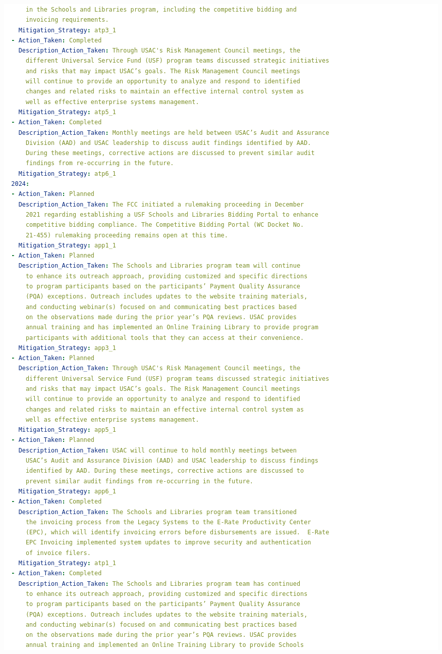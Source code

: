 ```yaml
      in the Schools and Libraries program, including the competitive bidding and
      invoicing requirements.
    Mitigation_Strategy: atp3_1
  - Action_Taken: Completed
    Description_Action_Taken: Through USAC's Risk Management Council meetings, the
      different Universal Service Fund (USF) program teams discussed strategic initiatives
      and risks that may impact USAC’s goals. The Risk Management Council meetings
      will continue to provide an opportunity to analyze and respond to identified
      changes and related risks to maintain an effective internal control system as
      well as effective enterprise systems management.
    Mitigation_Strategy: atp5_1
  - Action_Taken: Completed
    Description_Action_Taken: Monthly meetings are held between USAC’s Audit and Assurance
      Division (AAD) and USAC leadership to discuss audit findings identified by AAD.
      During these meetings, corrective actions are discussed to prevent similar audit
      findings from re-occurring in the future.
    Mitigation_Strategy: atp6_1
  2024:
  - Action_Taken: Planned
    Description_Action_Taken: The FCC initiated a rulemaking proceeding in December
      2021 regarding establishing a USF Schools and Libraries Bidding Portal to enhance
      competitive bidding compliance. The Competitive Bidding Portal (WC Docket No.
      21-455) rulemaking proceeding remains open at this time.
    Mitigation_Strategy: app1_1
  - Action_Taken: Planned
    Description_Action_Taken: The Schools and Libraries program team will continue
      to enhance its outreach approach, providing customized and specific directions
      to program participants based on the participants’ Payment Quality Assurance
      (PQA) exceptions. Outreach includes updates to the website training materials,
      and conducting webinar(s) focused on and communicating best practices based
      on the observations made during the prior year’s PQA reviews. USAC provides
      annual training and has implemented an Online Training Library to provide program
      participants with additional tools that they can access at their convenience.
    Mitigation_Strategy: app3_1
  - Action_Taken: Planned
    Description_Action_Taken: Through USAC's Risk Management Council meetings, the
      different Universal Service Fund (USF) program teams discussed strategic initiatives
      and risks that may impact USAC’s goals. The Risk Management Council meetings
      will continue to provide an opportunity to analyze and respond to identified
      changes and related risks to maintain an effective internal control system as
      well as effective enterprise systems management.
    Mitigation_Strategy: app5_1
  - Action_Taken: Planned
    Description_Action_Taken: USAC will continue to hold monthly meetings between
      USAC’s Audit and Assurance Division (AAD) and USAC leadership to discuss findings
      identified by AAD. During these meetings, corrective actions are discussed to
      prevent similar audit findings from re-occurring in the future.
    Mitigation_Strategy: app6_1
  - Action_Taken: Completed
    Description_Action_Taken: The Schools and Libraries program team transitioned
      the invoicing process from the Legacy Systems to the E-Rate Productivity Center
      (EPC), which will identify invoicing errors before disbursements are issued.  E-Rate
      EPC Invoicing implemented system updates to improve security and authentication
      of invoice filers.
    Mitigation_Strategy: atp1_1
  - Action_Taken: Completed
    Description_Action_Taken: The Schools and Libraries program team has continued
      to enhance its outreach approach, providing customized and specific directions
      to program participants based on the participants’ Payment Quality Assurance
      (PQA) exceptions. Outreach includes updates to the website training materials,
      and conducting webinar(s) focused on and communicating best practices based
      on the observations made during the prior year’s PQA reviews. USAC provides
      annual training and implemented an Online Training Library to provide Schools
```